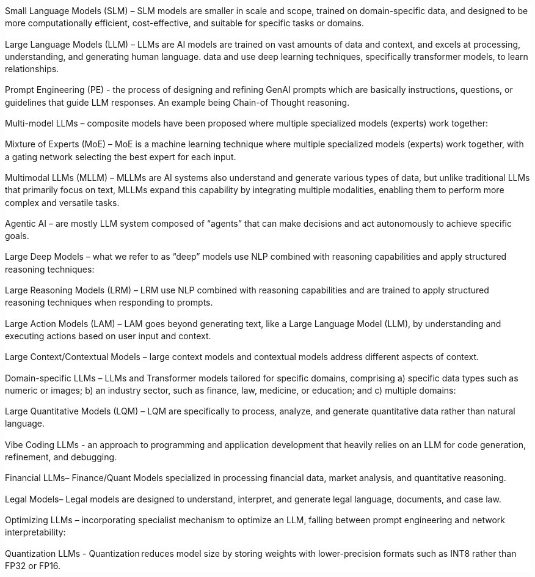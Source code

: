 Small Language Models (SLM) – SLM models are smaller in scale and scope, trained on domain-specific data, and designed to be more computationally efficient, cost-effective, and suitable for specific tasks or domains.

Large Language Models (LLM) – LLMs are AI models are trained on vast amounts of data and context, and excels at processing, understanding, and generating human language. data and use deep learning techniques, specifically transformer models, to learn relationships.

Prompt Engineering (PE) - the process of designing and refining GenAI prompts which are basically instructions, questions, or guidelines that guide LLM responses. An example being Chain-of Thought reasoning.

Multi-model LLMs – composite models have been proposed where multiple specialized models (experts) work together:

Mixture of Experts (MoE) – MoE is a machine learning technique where multiple specialized models (experts) work together, with a gating network selecting the best expert for each input.

Multimodal LLMs (MLLM) – MLLMs are AI systems also understand and generate various types of data, but unlike traditional LLMs that primarily focus on text, MLLMs expand this capability by integrating multiple modalities, enabling them to perform more complex and versatile tasks.

Agentic AI – are mostly LLM system composed of “agents” that can make decisions and act autonomously to achieve specific goals.

Large Deep Models – what we refer to as “deep” models use NLP combined with reasoning capabilities and apply structured reasoning techniques:

Large Reasoning Models (LRM) – LRM use NLP combined with reasoning capabilities and are trained to apply structured reasoning techniques when responding to prompts.

Large Action Models (LAM) – LAM goes beyond generating text, like a Large Language Model (LLM), by understanding and executing actions based on user input and context.

Large Context/Contextual Models – large context models and contextual models address different aspects of context.

Domain-specific LLMs – LLMs and Transformer models tailored for specific domains, comprising a) specific data types such as numeric or images; b) an industry sector, such as finance, law, medicine, or education; and c) multiple domains:

Large Quantitative Models (LQM) – LQM are specifically to process, analyze, and generate quantitative data rather than natural language.

Vibe Coding LLMs - an approach to programming and application development that heavily relies on an LLM for code generation, refinement, and debugging.

Financial LLMs– Finance/Quant Models specialized in processing financial data, market analysis, and quantitative reasoning.

Legal Models– Legal models are designed to understand, interpret, and generate legal language, documents, and case law.

Optimizing LLMs – incorporating specialist mechanism to optimize an LLM, falling between prompt engineering and network interpretability:

Quantization LLMs - Quantization reduces model size by storing weights with lower-precision formats such as INT8 rather than FP32 or FP16.
